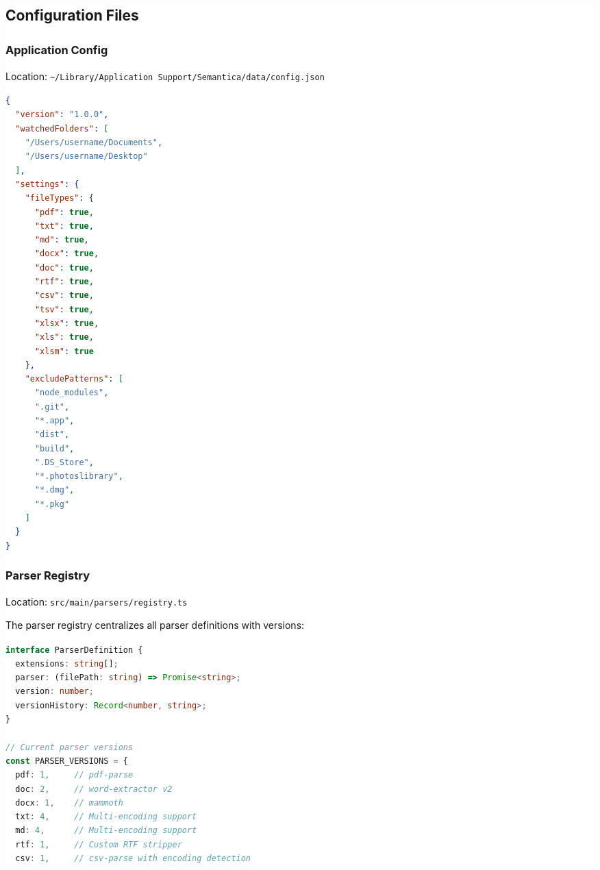 ## Configuration Files

### Application Config

Location: `~/Library/Application Support/Semantica/data/config.json`

```json
{
  "version": "1.0.0",
  "watchedFolders": [
    "/Users/username/Documents",
    "/Users/username/Desktop"
  ],
  "settings": {
    "fileTypes": {
      "pdf": true,
      "txt": true,
      "md": true,
      "docx": true,
      "doc": true,
      "rtf": true,
      "csv": true,
      "tsv": true,
      "xlsx": true,
      "xls": true,
      "xlsm": true
    },
    "excludePatterns": [
      "node_modules",
      ".git",
      "*.app",
      "dist",
      "build",
      ".DS_Store",
      "*.photoslibrary",
      "*.dmg",
      "*.pkg"
    ]
  }
}
```

### Parser Registry

Location: `src/main/parsers/registry.ts`

The parser registry centralizes all parser definitions with versions:

```typescript
interface ParserDefinition {
  extensions: string[];
  parser: (filePath: string) => Promise<string>;
  version: number;
  versionHistory: Record<number, string>;
}

// Current parser versions
const PARSER_VERSIONS = {
  pdf: 1,     // pdf-parse
  doc: 2,     // word-extractor v2
  docx: 1,    // mammoth
  txt: 4,     // Multi-encoding support
  md: 4,      // Multi-encoding support
  rtf: 1,     // Custom RTF stripper
  csv: 1,     // csv-parse with encoding detection
```
